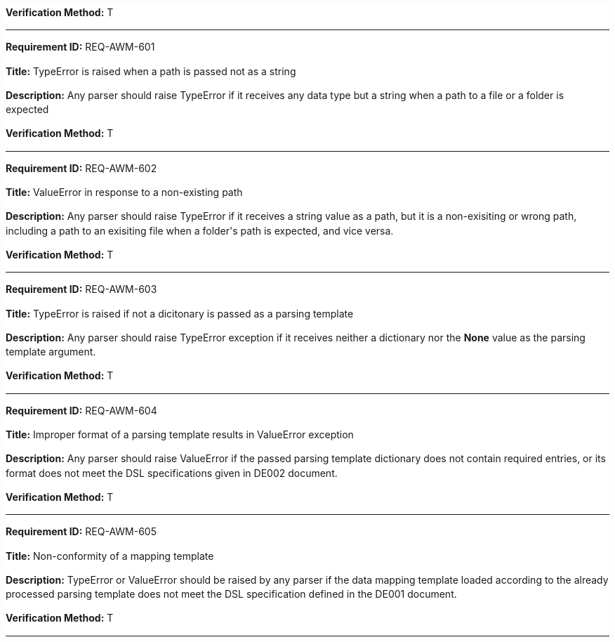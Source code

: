 **Verification Method:** T

---

**Requirement ID:** REQ-AWM-601

**Title:** TypeError is raised when a path is passed not as a string

**Description:** Any parser should raise TypeError if it receives any data type but a string when a path to a file or a folder is expected

**Verification Method:** T

---

**Requirement ID:** REQ-AWM-602

**Title:** ValueError in response to a non-existing path

**Description:** Any parser should raise TypeError if it receives a string value as a path, but it is a non-exisiting or wrong path, including a path to an exisiting file when a folder's path is expected, and vice versa.

**Verification Method:** T

---

**Requirement ID:** REQ-AWM-603

**Title:** TypeError is raised if not a dicitonary is passed as a parsing template

**Description:** Any parser should raise TypeError exception if it receives neither a dictionary nor the **None** value as the parsing template argument.

**Verification Method:** T

---

**Requirement ID:** REQ-AWM-604

**Title:** Improper format of a parsing template results in ValueError exception

**Description:** Any parser should raise ValueError if the passed parsing template dictionary does not contain required entries, or its format does not meet the DSL specifications given in DE002 document.

**Verification Method:** T

---

**Requirement ID:** REQ-AWM-605

**Title:** Non-conformity of a mapping template

**Description:** TypeError or ValueError should be raised by any parser if the data mapping template loaded according to the already processed parsing template does not meet the DSL specification defined in the DE001 document.

**Verification Method:** T

---

